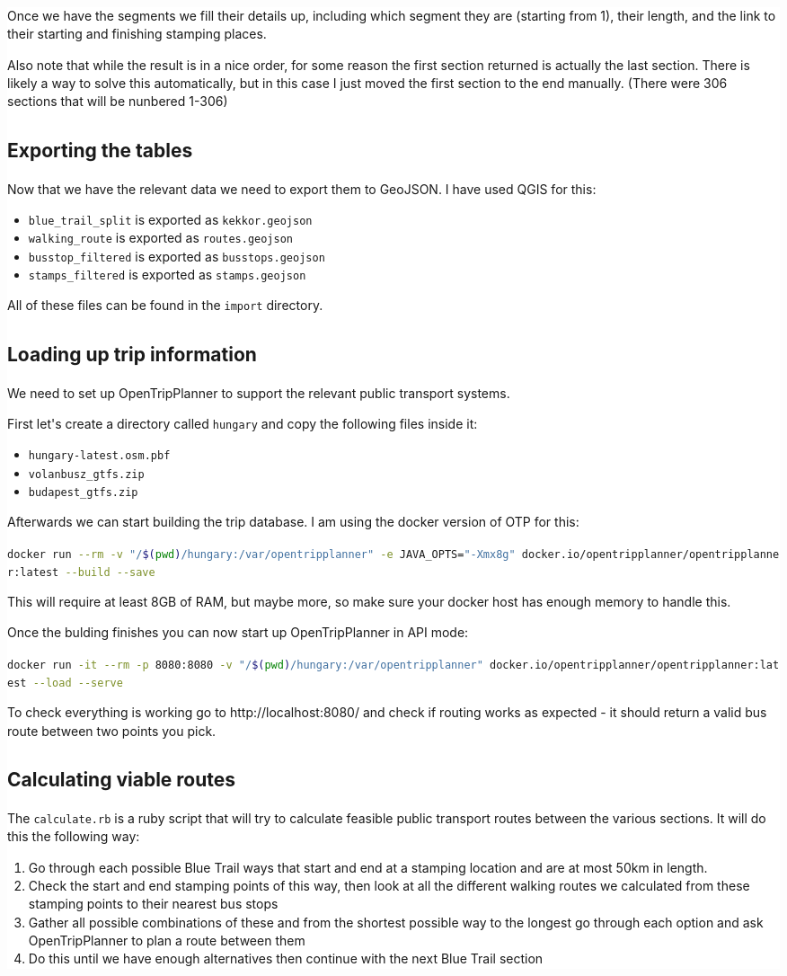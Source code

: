 Once we have the segments we fill their details up, including which segment they are (starting from 1), their length, and the link to their starting and finishing stamping places.

Also note that while the result is in a nice order, for some reason the first section returned is actually the last section. There is likely a way to solve this automatically, but in this case I just moved the first section to the end manually. (There were 306 sections that will be nunbered 1-306)

## Exporting the tables

Now that we have the relevant data we need to export them to GeoJSON. I have used QGIS for this:

* `blue_trail_split` is exported as `kekkor.geojson`
* `walking_route` is exported as `routes.geojson`
* `busstop_filtered` is exported as `busstops.geojson`
* `stamps_filtered` is exported as `stamps.geojson`

All of these files can be found in the `import` directory.

## Loading up trip information

We need to set up OpenTripPlanner to support the relevant public transport systems.

First let's create a directory called `hungary` and copy the following files inside it:

* `hungary-latest.osm.pbf`
* `volanbusz_gtfs.zip`
* `budapest_gtfs.zip`

Afterwards we can start building the trip database. I am using the docker version of OTP for this:

```bash
docker run --rm -v "/$(pwd)/hungary:/var/opentripplanner" -e JAVA_OPTS="-Xmx8g" docker.io/opentripplanner/opentripplanner:latest --build --save
```

This will require at least 8GB of RAM, but maybe more, so make sure your docker host has enough memory to handle this.

Once the bulding finishes you can now start up OpenTripPlanner in API mode:

```bash
docker run -it --rm -p 8080:8080 -v "/$(pwd)/hungary:/var/opentripplanner" docker.io/opentripplanner/opentripplanner:latest --load --serve
```

To check everything is working go to http://localhost:8080/ and check if routing works as expected - it should return a valid bus route between two points you pick.

## Calculating viable routes

The `calculate.rb` is a ruby script that will try to calculate feasible public transport routes between the various sections. It will do this the following way:

1. Go through each possible Blue Trail ways that start and end at a stamping location and are at most 50km in length.
2. Check the start and end stamping points of this way, then look at all the different walking routes we calculated from these stamping points to their nearest bus stops
3. Gather all possible combinations of these and from the shortest possible way to the longest go through each option and ask OpenTripPlanner to plan a route between them
4. Do this until we have enough alternatives then continue with the next Blue Trail section
